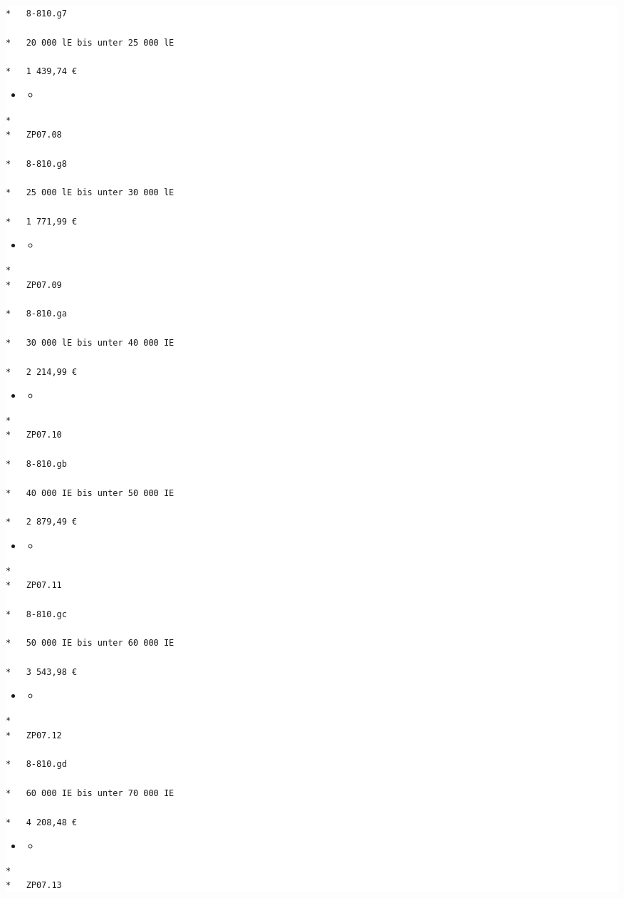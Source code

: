     *   8-810.g7

    *   20 000 lE bis unter 25 000 lE

    *   1 439,74 €


*    *
    *
    *   ZP07.08

    *   8-810.g8

    *   25 000 lE bis unter 30 000 lE

    *   1 771,99 €


*    *
    *
    *   ZP07.09

    *   8-810.ga

    *   30 000 lE bis unter 40 000 IE

    *   2 214,99 €


*    *
    *
    *   ZP07.10

    *   8-810.gb

    *   40 000 IE bis unter 50 000 IE

    *   2 879,49 €


*    *
    *
    *   ZP07.11

    *   8-810.gc

    *   50 000 IE bis unter 60 000 IE

    *   3 543,98 €


*    *
    *
    *   ZP07.12

    *   8-810.gd

    *   60 000 IE bis unter 70 000 IE

    *   4 208,48 €


*    *
    *
    *   ZP07.13
